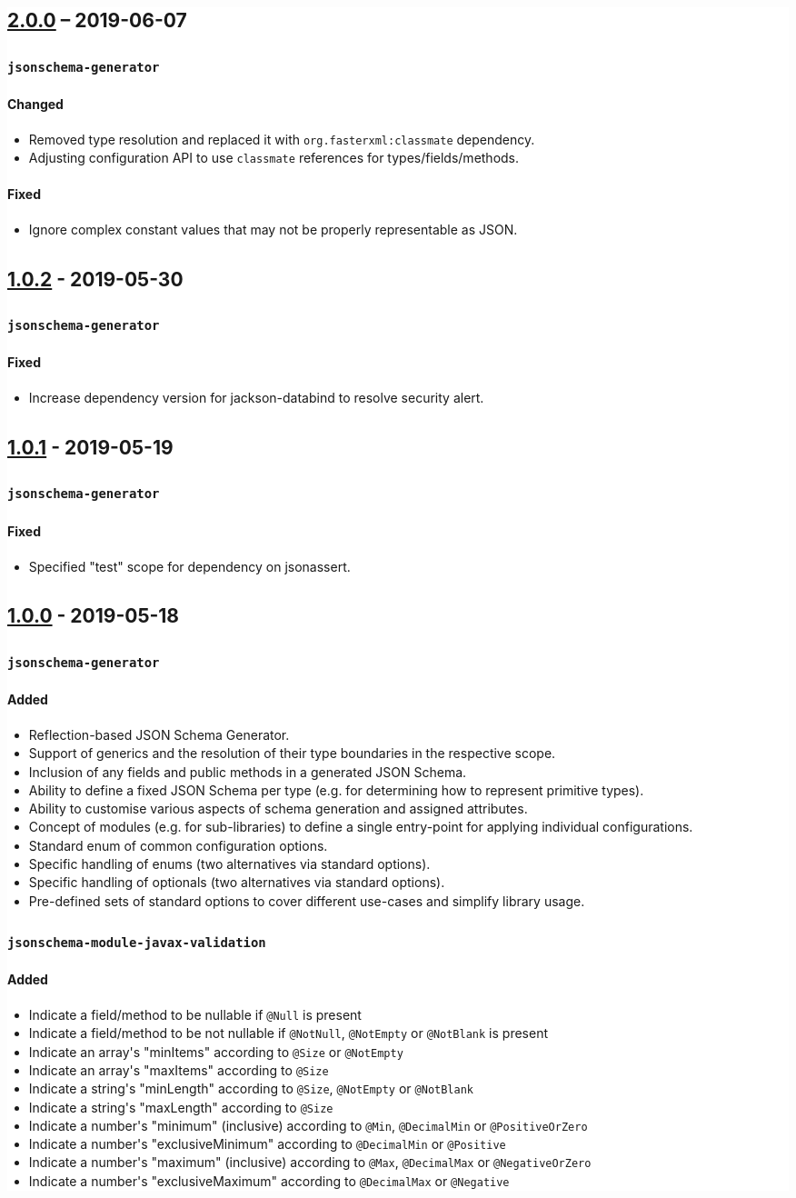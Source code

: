 ## [2.0.0] – 2019-06-07
### `jsonschema-generator`
#### Changed
- Removed type resolution and replaced it with `org.fasterxml:classmate` dependency.
- Adjusting configuration API to use `classmate` references for types/fields/methods.

#### Fixed
- Ignore complex constant values that may not be properly representable as JSON.

## [1.0.2] - 2019-05-30
### `jsonschema-generator`
#### Fixed
- Increase dependency version for jackson-databind to resolve security alert.

## [1.0.1] - 2019-05-19
### `jsonschema-generator`
#### Fixed
- Specified "test" scope for dependency on jsonassert.

## [1.0.0] - 2019-05-18
### `jsonschema-generator`
#### Added
- Reflection-based JSON Schema Generator.
- Support of generics and the resolution of their type boundaries in the respective scope.
- Inclusion of any fields and public methods in a generated JSON Schema.
- Ability to define a fixed JSON Schema per type (e.g. for determining how to represent primitive types).
- Ability to customise various aspects of schema generation and assigned attributes.
- Concept of modules (e.g. for sub-libraries) to define a single entry-point for applying individual configurations.
- Standard enum of common configuration options.
- Specific handling of enums (two alternatives via standard options).
- Specific handling of optionals (two alternatives via standard options).
- Pre-defined sets of standard options to cover different use-cases and simplify library usage.

### `jsonschema-module-javax-validation`
#### Added
- Indicate a field/method to be nullable if `@Null` is present
- Indicate a field/method to be not nullable if `@NotNull`, `@NotEmpty` or `@NotBlank` is present
- Indicate an array's "minItems" according to `@Size` or `@NotEmpty`
- Indicate an array's "maxItems" according to `@Size`
- Indicate a string's "minLength" according to `@Size`, `@NotEmpty` or `@NotBlank`
- Indicate a string's "maxLength" according to `@Size`
- Indicate a number's "minimum" (inclusive) according to `@Min`, `@DecimalMin` or `@PositiveOrZero`
- Indicate a number's "exclusiveMinimum" according to `@DecimalMin` or `@Positive`
- Indicate a number's "maximum" (inclusive) according to `@Max`, `@DecimalMax` or `@NegativeOrZero`
- Indicate a number's "exclusiveMaximum" according to `@DecimalMax` or `@Negative`


[Unreleased]: https://github.com/victools/jsonschema-generator/compare/v4.31.1...HEAD
[4.31.1]: https://github.com/victools/jsonschema-generator/compare/v4.31.0...v4.31.1
[4.31.0]: https://github.com/victools/jsonschema-generator/compare/v4.30.0...v4.31.0
[4.30.0]: https://github.com/victools/jsonschema-generator/compare/v4.29.0...v4.30.0
[4.29.0]: https://github.com/victools/jsonschema-generator/compare/v4.28.0...v4.29.0
[4.28.0]: https://github.com/victools/jsonschema-generator/compare/v4.27.0...v4.28.0
[4.27.0]: https://github.com/victools/jsonschema-generator/compare/v4.26.0...v4.27.0
[4.26.0]: https://github.com/victools/jsonschema-generator/compare/v4.25.0...v4.26.0
[4.25.0]: https://github.com/victools/jsonschema-generator/compare/v4.24.3...v4.25.0
[4.24.3]: https://github.com/victools/jsonschema-generator/compare/v4.24.2...v4.24.3
[4.24.2]: https://github.com/victools/jsonschema-generator/compare/v4.24.1...v4.24.2
[4.24.1]: https://github.com/victools/jsonschema-generator/compare/v4.24.0...v4.24.1
[4.24.0]: https://github.com/victools/jsonschema-generator/compare/v4.23.0...v4.24.0
[4.23.0]: https://github.com/victools/jsonschema-generator/compare/v4.22.0...v4.23.0
[4.22.0]: https://github.com/victools/jsonschema-generator/compare/v4.21.0...v4.22.0
[4.21.0]: https://github.com/victools/jsonschema-generator/compare/v4.20.0...v4.21.0
[4.20.0]: https://github.com/victools/jsonschema-generator/compare/v4.19.0...v4.20.0
[4.19.0]: https://github.com/victools/jsonschema-generator/compare/v4.18.0...v4.19.0
[4.18.0]: https://github.com/victools/jsonschema-generator/compare/v4.17.0...v4.18.0
[4.17.0]: https://github.com/victools/jsonschema-generator/compare/v4.16.0...v4.17.0
[4.16.0]: https://github.com/victools/jsonschema-generator/compare/v4.15.1...v4.16.0
[4.15.1]: https://github.com/victools/jsonschema-generator/compare/v4.15.0...v4.15.1
[4.15.0]: https://github.com/victools/jsonschema-generator/compare/v4.14.0...v4.15.0
[4.14.0]: https://github.com/victools/jsonschema-generator/compare/v4.13.0...v4.14.0
[4.13.0]: https://github.com/victools/jsonschema-generator/compare/v4.12.2...v4.13.0
[4.12.2]: https://github.com/victools/jsonschema-generator/compare/v4.12.1...v4.12.2
[4.12.1]: https://github.com/victools/jsonschema-generator/compare/v4.12.0...v4.12.1
[4.12.0]: https://github.com/victools/jsonschema-generator/compare/v4.11.1...v4.12.0
[4.11.1]: https://github.com/victools/jsonschema-generator/compare/v4.11.0...v4.11.1
[4.11.0]: https://github.com/victools/jsonschema-generator/compare/v4.10.0...v4.11.0
[4.10.0]: https://github.com/victools/jsonschema-generator/compare/v4.9.0...v4.10.0
[4.9.0]: https://github.com/victools/jsonschema-generator/compare/v4.8.1...v4.9.0
[4.8.1]: https://github.com/victools/jsonschema-generator/compare/v4.8.0...v4.8.1
[4.8.0]: https://github.com/victools/jsonschema-generator/compare/v4.7.0...v4.8.0
[4.7.0]: https://github.com/victools/jsonschema-generator/compare/v4.6.0...v4.7.0
[4.6.0]: https://github.com/victools/jsonschema-generator/compare/v4.5.0...v4.6.0
[4.5.0]: https://github.com/victools/jsonschema-generator/compare/v4.4.0...v4.5.0
[4.4.0]: https://github.com/victools/jsonschema-generator/compare/v4.3.0...v4.4.0
[4.3.0]: https://github.com/victools/jsonschema-generator/compare/v4.2.0...v4.3.0
[4.2.0]: https://github.com/victools/jsonschema-generator/compare/v4.1.0...v4.2.0
[4.1.0]: https://github.com/victools/jsonschema-generator/compare/v4.0.2...v4.1.0
[4.0.2]: https://github.com/victools/jsonschema-generator/compare/v4.0.1...v4.0.2
[4.0.1]: https://github.com/victools/jsonschema-generator/compare/v4.0.0...v4.0.1
[4.0.0]: https://github.com/victools/jsonschema-generator/compare/v3.5.0...v4.0.0
[3.5.0]: https://github.com/victools/jsonschema-generator/compare/v3.4.1...v3.5.0
[3.4.1]: https://github.com/victools/jsonschema-generator/compare/v3.4.0...v3.4.1
[3.4.0]: https://github.com/victools/jsonschema-generator/compare/v3.3.0...v3.4.0
[3.3.0]: https://github.com/victools/jsonschema-generator/compare/v3.2.0...v3.3.0
[3.2.0]: https://github.com/victools/jsonschema-generator/compare/v3.1.0...v3.2.0
[3.1.0]: https://github.com/victools/jsonschema-generator/compare/v3.0.0...v3.1.0
[3.0.0]: https://github.com/victools/jsonschema-generator/compare/v2.0.0...v3.0.0
[2.0.0]: https://github.com/victools/jsonschema-generator/compare/v1.0.2...v2.0.0
[1.0.2]: https://github.com/victools/jsonschema-generator/compare/v1.0.1...v1.0.2
[1.0.1]: https://github.com/victools/jsonschema-generator/compare/v1.0.0...v1.0.1
[1.0.0]: https://github.com/victools/jsonschema-generator/releases/tag/v1.0.0